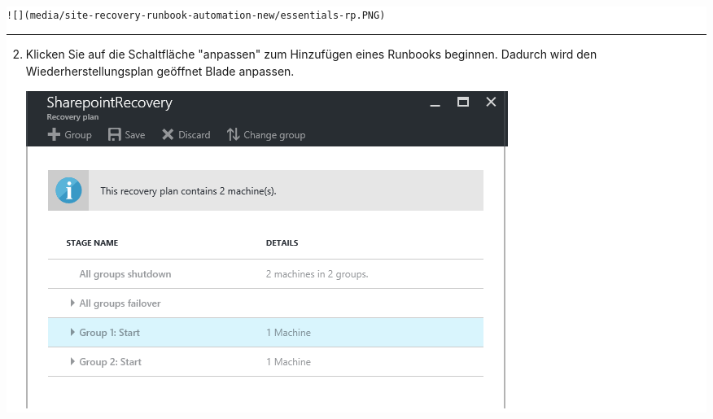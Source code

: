     ![](media/site-recovery-runbook-automation-new/essentials-rp.PNG)
---------------------

2. Klicken Sie auf die Schaltfläche "anpassen" zum Hinzufügen eines Runbooks beginnen. Dadurch wird den Wiederherstellungsplan geöffnet Blade anpassen.


    ![](media/site-recovery-runbook-automation-new/customize-rp.PNG)
